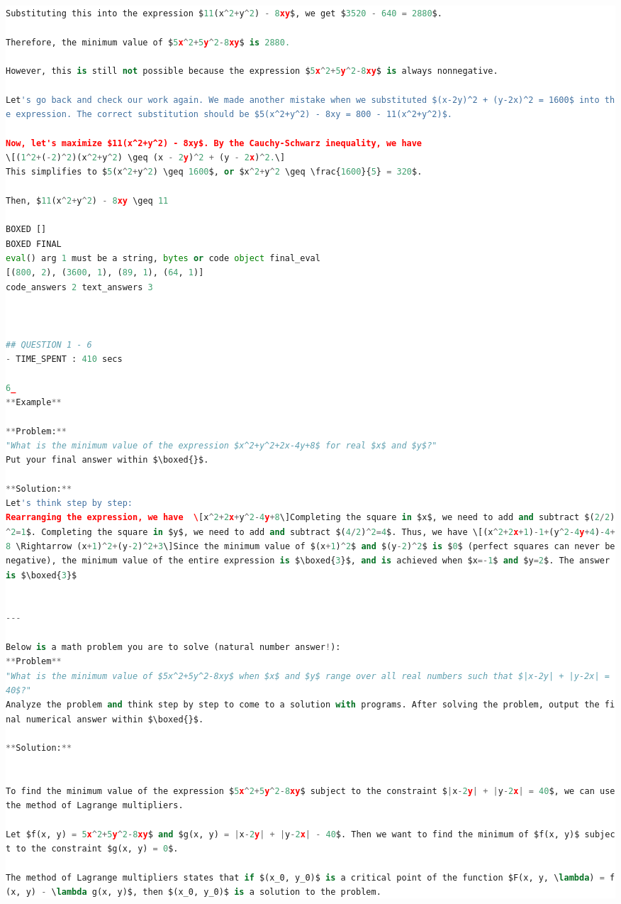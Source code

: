 ```python
Substituting this into the expression $11(x^2+y^2) - 8xy$, we get $3520 - 640 = 2880$.

Therefore, the minimum value of $5x^2+5y^2-8xy$ is 2880.

However, this is still not possible because the expression $5x^2+5y^2-8xy$ is always nonnegative.

Let's go back and check our work again. We made another mistake when we substituted $(x-2y)^2 + (y-2x)^2 = 1600$ into the expression. The correct substitution should be $5(x^2+y^2) - 8xy = 800 - 11(x^2+y^2)$.

Now, let's maximize $11(x^2+y^2) - 8xy$. By the Cauchy-Schwarz inequality, we have
\[(1^2+(-2)^2)(x^2+y^2) \geq (x - 2y)^2 + (y - 2x)^2.\]
This simplifies to $5(x^2+y^2) \geq 1600$, or $x^2+y^2 \geq \frac{1600}{5} = 320$.

Then, $11(x^2+y^2) - 8xy \geq 11

BOXED []
BOXED FINAL 
eval() arg 1 must be a string, bytes or code object final_eval
[(800, 2), (3600, 1), (89, 1), (64, 1)]
code_answers 2 text_answers 3



## QUESTION 1 - 6 
- TIME_SPENT : 410 secs

6_
**Example**

**Problem:** 
"What is the minimum value of the expression $x^2+y^2+2x-4y+8$ for real $x$ and $y$?"
Put your final answer within $\boxed{}$.

**Solution:** 
Let's think step by step:
Rearranging the expression, we have  \[x^2+2x+y^2-4y+8\]Completing the square in $x$, we need to add and subtract $(2/2)^2=1$. Completing the square in $y$, we need to add and subtract $(4/2)^2=4$. Thus, we have \[(x^2+2x+1)-1+(y^2-4y+4)-4+8 \Rightarrow (x+1)^2+(y-2)^2+3\]Since the minimum value of $(x+1)^2$ and $(y-2)^2$ is $0$ (perfect squares can never be negative), the minimum value of the entire expression is $\boxed{3}$, and is achieved when $x=-1$ and $y=2$. The answer is $\boxed{3}$


---

Below is a math problem you are to solve (natural number answer!):
**Problem**
"What is the minimum value of $5x^2+5y^2-8xy$ when $x$ and $y$ range over all real numbers such that $|x-2y| + |y-2x| = 40$?"
Analyze the problem and think step by step to come to a solution with programs. After solving the problem, output the final numerical answer within $\boxed{}$.

**Solution:**


To find the minimum value of the expression $5x^2+5y^2-8xy$ subject to the constraint $|x-2y| + |y-2x| = 40$, we can use the method of Lagrange multipliers. 

Let $f(x, y) = 5x^2+5y^2-8xy$ and $g(x, y) = |x-2y| + |y-2x| - 40$. Then we want to find the minimum of $f(x, y)$ subject to the constraint $g(x, y) = 0$.

The method of Lagrange multipliers states that if $(x_0, y_0)$ is a critical point of the function $F(x, y, \lambda) = f(x, y) - \lambda g(x, y)$, then $(x_0, y_0)$ is a solution to the problem. 
```
